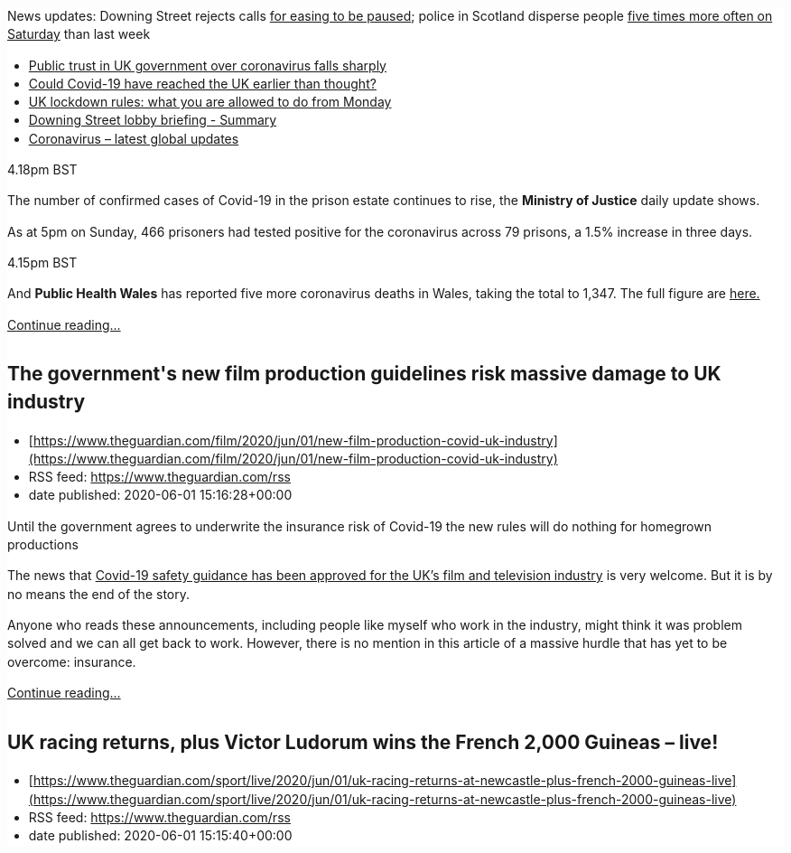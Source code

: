 <p>News updates: Downing Street rejects calls <a href="https://www.theguardian.com/politics/live/2020/jun/01/uk-coronavirus-live-england-schools-reopen-lockdown-eases-covid-19-latest-updates?page=with:block-5ed4e2758f084df971c8d73b#block-5ed4e2758f084df971c8d73b">for easing to be paused</a>; police in Scotland disperse people <a href="https://www.theguardian.com/politics/live/2020/jun/01/uk-coronavirus-live-england-schools-reopen-lockdown-eases-covid-19-latest-updates?page=with:block-5ed4e8fa8f087122eca534d0#block-5ed4e8fa8f087122eca534d0">five times more often on Saturday</a> than last week</p><ul><li><a href="https://www.theguardian.com/world/2020/jun/01/public-trust-in-uk-government-over-coronavirus-falls-sharply">Public trust in UK government over coronavirus falls sharply</a></li><li><a href="https://www.theguardian.com/world/2020/jun/01/spate-of-possible-uk-coronavirus-cases-from-2019-come-to-light">Could Covid-19 have reached the UK earlier than thought?</a></li><li><a href="https://www.theguardian.com/world/2020/may/29/uk-lockdown-rules-what-are-the-key-changes">UK lockdown rules: what you are allowed to do from Monday</a></li><li><a href="https://www.theguardian.com/politics/live/2020/jun/01/uk-coronavirus-live-england-schools-reopen-lockdown-eases-covid-19-latest-updates?page=with:block-5ed4e2758f084df971c8d73b#block-5ed4e2758f084df971c8d73b">Downing Street lobby briefing - Summary</a></li><li><a href="https://www.theguardian.com/world/series/coronavirus-live/latest">Coronavirus – latest global updates</a></li></ul><p class="block-time published-time"> <time datetime="2020-06-01T15:18:03.073Z">4.18pm <span class="timezone">BST</span></time> </p><p>The number of confirmed cases of Covid-19 in the prison estate continues to rise, the <strong>Ministry of Justice</strong> daily update shows.</p><p>As at 5pm on Sunday, 466 prisoners had tested positive for the coronavirus across 79 prisons, a 1.5% increase in three days.</p><p class="block-time published-time"> <time datetime="2020-06-01T15:15:15.243Z">4.15pm <span class="timezone">BST</span></time> </p><p>And <strong>Public Health Wales</strong> has reported five more coronavirus deaths in Wales, taking the total to 1,347. The full figure are <a href="https://public.tableau.com/profile/public.health.wales.health.protection#!/vizhome/RapidCOVID-19virology-Public/Headlinesummary">here.</a></p> <a href="https://www.theguardian.com/politics/live/2020/jun/01/uk-coronavirus-live-england-schools-reopen-lockdown-eases-covid-19-latest-updates">Continue reading...</a>

## The government's new film production guidelines risk massive damage to UK industry
 - [https://www.theguardian.com/film/2020/jun/01/new-film-production-covid-uk-industry](https://www.theguardian.com/film/2020/jun/01/new-film-production-covid-uk-industry)
 - RSS feed: https://www.theguardian.com/rss
 - date published: 2020-06-01 15:16:28+00:00

<p>Until the government agrees to underwrite the insurance risk of Covid-19 the new rules will do nothing for homegrown productions</p><p>The news that <a href="https://www.theguardian.com/film/2020/may/31/the-batman-among-movies-given-go-ahead-for-restart-of-uk-filming">Covid-19 safety guidance has been approved for the UK’s film and television industry</a> is very welcome. But it is by no means the end of the story.</p><p>Anyone who reads these announcements, including people like myself who work in the industry, might think it was problem solved and we can all get back to work.&nbsp;However, there is no mention in this article of a massive hurdle that has yet to be overcome: insurance.&nbsp;</p> <a href="https://www.theguardian.com/film/2020/jun/01/new-film-production-covid-uk-industry">Continue reading...</a>

## UK racing returns, plus Victor Ludorum wins the French 2,000 Guineas – live!
 - [https://www.theguardian.com/sport/live/2020/jun/01/uk-racing-returns-at-newcastle-plus-french-2000-guineas-live](https://www.theguardian.com/sport/live/2020/jun/01/uk-racing-returns-at-newcastle-plus-french-2000-guineas-live)
 - RSS feed: https://www.theguardian.com/rss
 - date published: 2020-06-01 15:15:40+00:00
